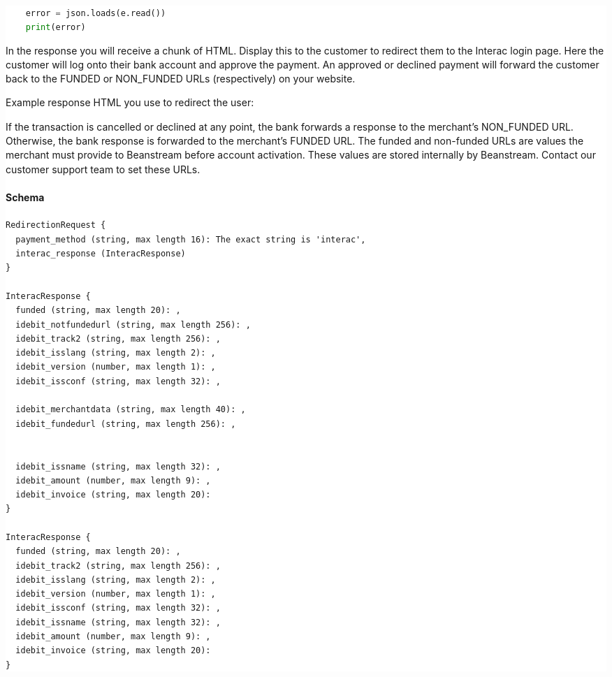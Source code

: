 ```python
    error = json.loads(e.read())
    print(error)
```

```java

```

```csharp

```

```go

```

In the response you will receive a chunk of HTML. Display this to the customer to redirect them to the Interac login page. Here the customer will log onto their bank account and approve the payment. An approved or declined payment will forward the customer back to the FUNDED or NON_FUNDED URLs (respectively) on your website.

Example response HTML you use to redirect the user:

If the transaction is cancelled or declined at any point, the bank forwards a response to the merchant’s NON_FUNDED URL. Otherwise, the bank response is forwarded to the merchant’s FUNDED URL. The funded and non-funded URLs are values the merchant must provide to Beanstream before account activation. These values are stored internally by Beanstream. Contact our customer support team to set these URLs.

#### Schema
```
RedirectionRequest {
  payment_method (string, max length 16): The exact string is 'interac',
  interac_response (InteracResponse)
}

InteracResponse {
  funded (string, max length 20): ,
  idebit_notfundedurl (string, max length 256): ,
  idebit_track2 (string, max length 256): ,
  idebit_isslang (string, max length 2): ,
  idebit_version (number, max length 1): ,
  idebit_issconf (string, max length 32): ,

  idebit_merchantdata (string, max length 40): ,
  idebit_fundedurl (string, max length 256): ,


  idebit_issname (string, max length 32): ,
  idebit_amount (number, max length 9): ,
  idebit_invoice (string, max length 20):
}

InteracResponse {
  funded (string, max length 20): ,
  idebit_track2 (string, max length 256): ,
  idebit_isslang (string, max length 2): ,
  idebit_version (number, max length 1): ,
  idebit_issconf (string, max length 32): ,
  idebit_issname (string, max length 32): ,
  idebit_amount (number, max length 9): ,
  idebit_invoice (string, max length 20):
}
```
